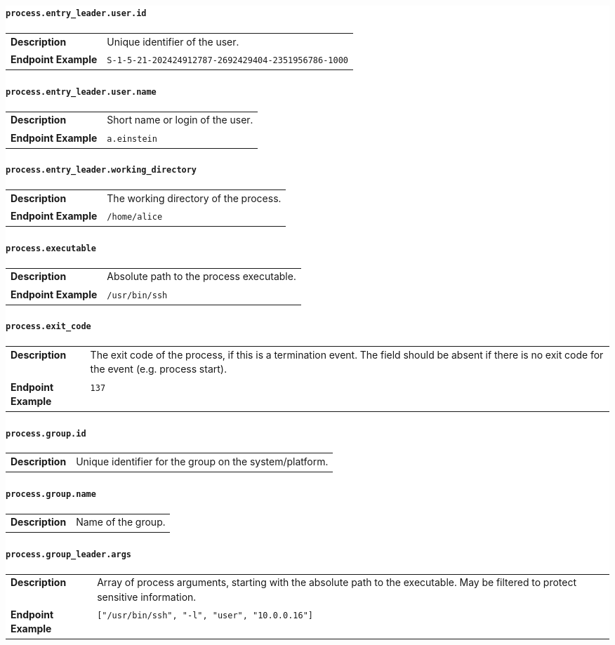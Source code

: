 #### `process.entry_leader.user.id`

<table>
<tr><td><strong>Description</strong></td><td>Unique identifier of the user.</td></tr>
<tr><td><strong>Endpoint Example</strong></td><td><code>S-1-5-21-202424912787-2692429404-2351956786-1000</code></td></tr>
</table>

#### `process.entry_leader.user.name`

<table>
<tr><td><strong>Description</strong></td><td>Short name or login of the user.</td></tr>
<tr><td><strong>Endpoint Example</strong></td><td><code>a.einstein</code></td></tr>
</table>

#### `process.entry_leader.working_directory`

<table>
<tr><td><strong>Description</strong></td><td>The working directory of the process.</td></tr>
<tr><td><strong>Endpoint Example</strong></td><td><code>/home/alice</code></td></tr>
</table>

#### `process.executable`

<table>
<tr><td><strong>Description</strong></td><td>Absolute path to the process executable.</td></tr>
<tr><td><strong>Endpoint Example</strong></td><td><code>/usr/bin/ssh</code></td></tr>
</table>

#### `process.exit_code`

<table>
<tr><td><strong>Description</strong></td><td>The exit code of the process, if this is a termination event.  The field should be absent if there is no exit code for the event (e.g. process start).</td></tr>
<tr><td><strong>Endpoint Example</strong></td><td><code>137</code></td></tr>
</table>

#### `process.group.id`

<table>
<tr><td><strong>Description</strong></td><td>Unique identifier for the group on the system/platform.</td></tr>
</table>

#### `process.group.name`

<table>
<tr><td><strong>Description</strong></td><td>Name of the group.</td></tr>
</table>

#### `process.group_leader.args`

<table>
<tr><td><strong>Description</strong></td><td>Array of process arguments, starting with the absolute path to the executable.  May be filtered to protect sensitive information.</td></tr>
<tr><td><strong>Endpoint Example</strong></td><td><code>["/usr/bin/ssh", "-l", "user", "10.0.0.16"]</code></td></tr>
</table>
